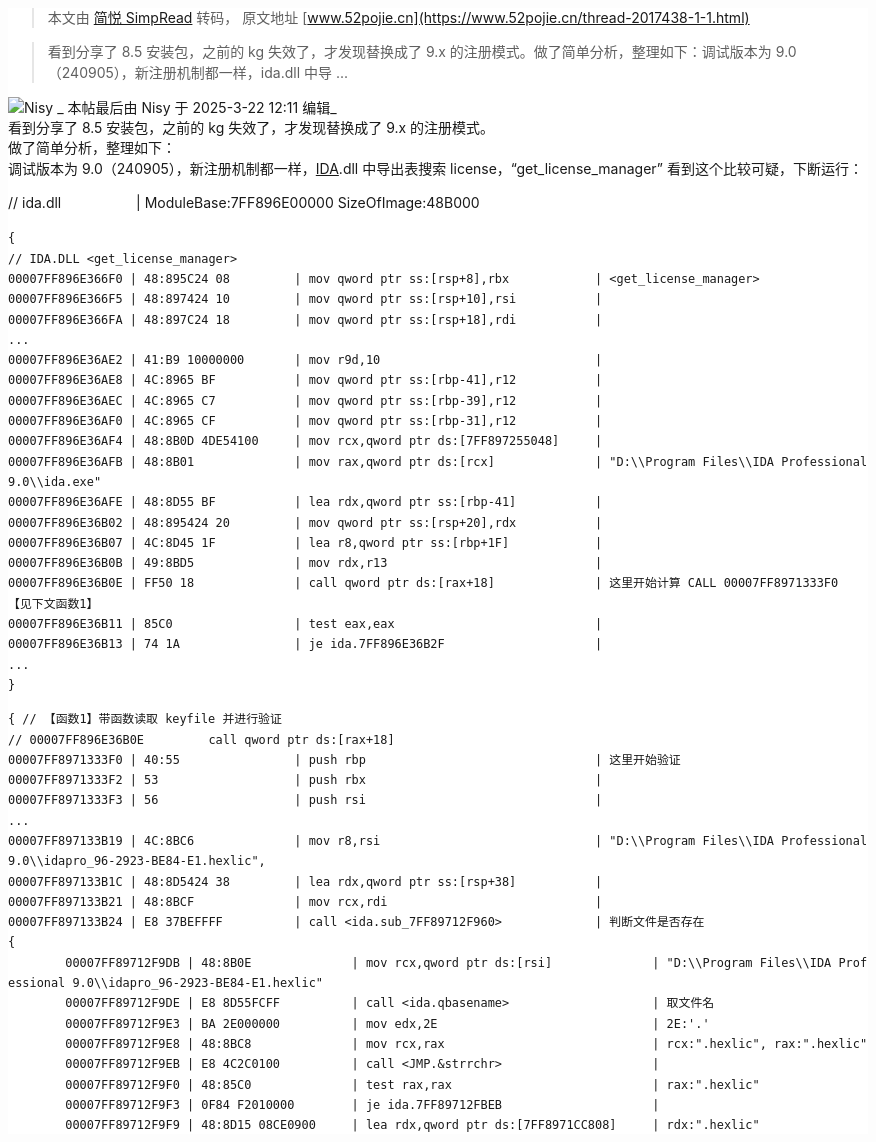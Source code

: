 > 本文由 [简悦 SimpRead](http://ksria.com/simpread/) 转码， 原文地址 [www.52pojie.cn](https://www.52pojie.cn/thread-2017438-1-1.html)

> 看到分享了 8.5 安装包，之前的 kg 失效了，才发现替换成了 9.x 的注册模式。做了简单分析，整理如下：调试版本为 9.0（240905），新注册机制都一样，ida.dll 中导 ...

![](https://avatar.52pojie.cn/data/avatar/000/14/47/47_avatar_middle.jpg)Nisy _ 本帖最后由 Nisy 于 2025-3-22 12:11 编辑_  
看到分享了 8.5 安装包，之前的 kg 失效了，才发现替换成了 9.x 的注册模式。  
做了简单分析，整理如下：  
调试版本为 9.0（240905），新注册机制都一样，[IDA](https://www.52pojie.cn/thread-1874203-1-1.html).dll 中导出表搜索 license，“get_license_manager” 看到这个比较可疑，下断运行：  
  
// ida.dll                   | ModuleBase:7FF896E00000 SizeOfImage:48B000  

```
{
// IDA.DLL <get_license_manager>
00007FF896E366F0 | 48:895C24 08         | mov qword ptr ss:[rsp+8],rbx            | <get_license_manager>
00007FF896E366F5 | 48:897424 10         | mov qword ptr ss:[rsp+10],rsi           |
00007FF896E366FA | 48:897C24 18         | mov qword ptr ss:[rsp+18],rdi           |
...
00007FF896E36AE2 | 41:B9 10000000       | mov r9d,10                              |
00007FF896E36AE8 | 4C:8965 BF           | mov qword ptr ss:[rbp-41],r12           |
00007FF896E36AEC | 4C:8965 C7           | mov qword ptr ss:[rbp-39],r12           |
00007FF896E36AF0 | 4C:8965 CF           | mov qword ptr ss:[rbp-31],r12           |
00007FF896E36AF4 | 48:8B0D 4DE54100     | mov rcx,qword ptr ds:[7FF897255048]     |
00007FF896E36AFB | 48:8B01              | mov rax,qword ptr ds:[rcx]              | "D:\\Program Files\\IDA Professional 9.0\\ida.exe"
00007FF896E36AFE | 48:8D55 BF           | lea rdx,qword ptr ss:[rbp-41]           |
00007FF896E36B02 | 48:895424 20         | mov qword ptr ss:[rsp+20],rdx           |
00007FF896E36B07 | 4C:8D45 1F           | lea r8,qword ptr ss:[rbp+1F]            |
00007FF896E36B0B | 49:8BD5              | mov rdx,r13                             |
00007FF896E36B0E | FF50 18              | call qword ptr ds:[rax+18]              | 这里开始计算 CALL 00007FF8971333F0 【见下文函数1】
00007FF896E36B11 | 85C0                 | test eax,eax                            |
00007FF896E36B13 | 74 1A                | je ida.7FF896E36B2F                     |
...
}
```

```
{ // 【函数1】带函数读取 keyfile 并进行验证
// 00007FF896E36B0E         call qword ptr ds:[rax+18]  
00007FF8971333F0 | 40:55                | push rbp                                | 这里开始验证
00007FF8971333F2 | 53                   | push rbx                                |
00007FF8971333F3 | 56                   | push rsi                                |
...
00007FF897133B19 | 4C:8BC6              | mov r8,rsi                              | "D:\\Program Files\\IDA Professional 9.0\\idapro_96-2923-BE84-E1.hexlic", 
00007FF897133B1C | 48:8D5424 38         | lea rdx,qword ptr ss:[rsp+38]           |
00007FF897133B21 | 48:8BCF              | mov rcx,rdi                             |
00007FF897133B24 | E8 37BEFFFF          | call <ida.sub_7FF89712F960>             | 判断文件是否存在
{
        00007FF89712F9DB | 48:8B0E              | mov rcx,qword ptr ds:[rsi]              | "D:\\Program Files\\IDA Professional 9.0\\idapro_96-2923-BE84-E1.hexlic"
        00007FF89712F9DE | E8 8D55FCFF          | call <ida.qbasename>                    | 取文件名
        00007FF89712F9E3 | BA 2E000000          | mov edx,2E                              | 2E:'.'
        00007FF89712F9E8 | 48:8BC8              | mov rcx,rax                             | rcx:".hexlic", rax:".hexlic"
        00007FF89712F9EB | E8 4C2C0100          | call <JMP.&strrchr>                     |
        00007FF89712F9F0 | 48:85C0              | test rax,rax                            | rax:".hexlic"
        00007FF89712F9F3 | 0F84 F2010000        | je ida.7FF89712FBEB                     |
        00007FF89712F9F9 | 48:8D15 08CE0900     | lea rdx,qword ptr ds:[7FF8971CC808]     | rdx:".hexlic"
```